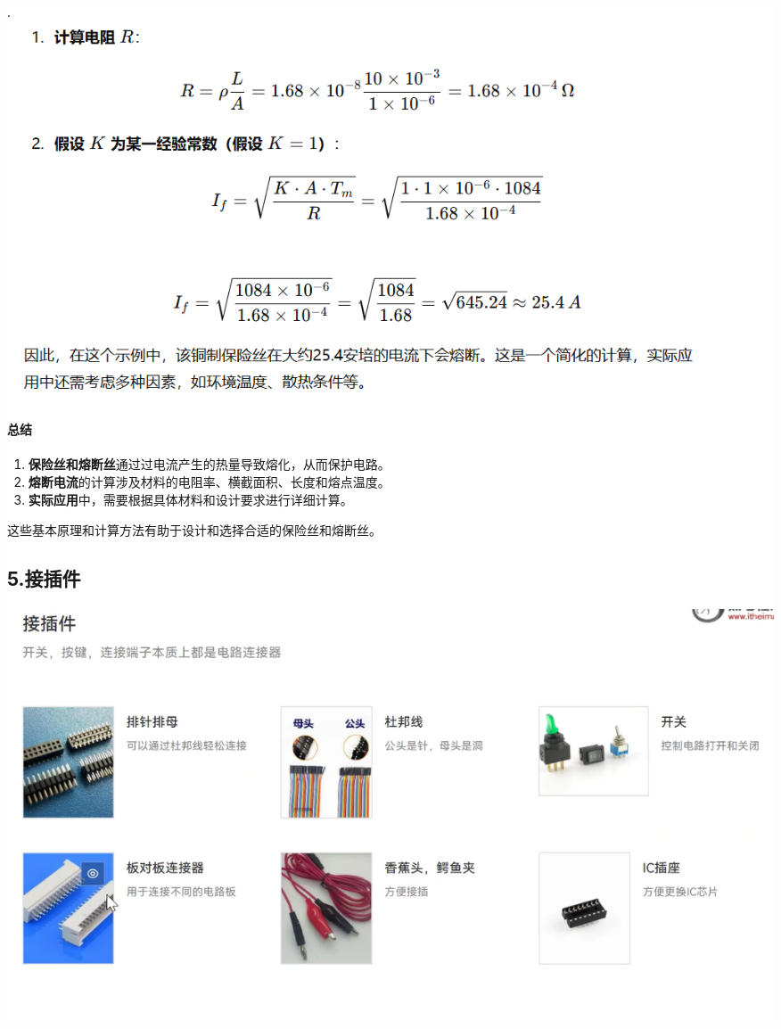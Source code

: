 ·![image-20240614151609185](assets/image-20240614151609185.png)

#### 总结

1. **保险丝和熔断丝**通过过电流产生的热量导致熔化，从而保护电路。
2. **熔断电流**的计算涉及材料的电阻率、横截面积、长度和熔点温度。
3. **实际应用**中，需要根据具体材料和设计要求进行详细计算。

这些基本原理和计算方法有助于设计和选择合适的保险丝和熔断丝。



## 5.接插件

![image-20240614152725735](assets/image-20240614152725735.png)
